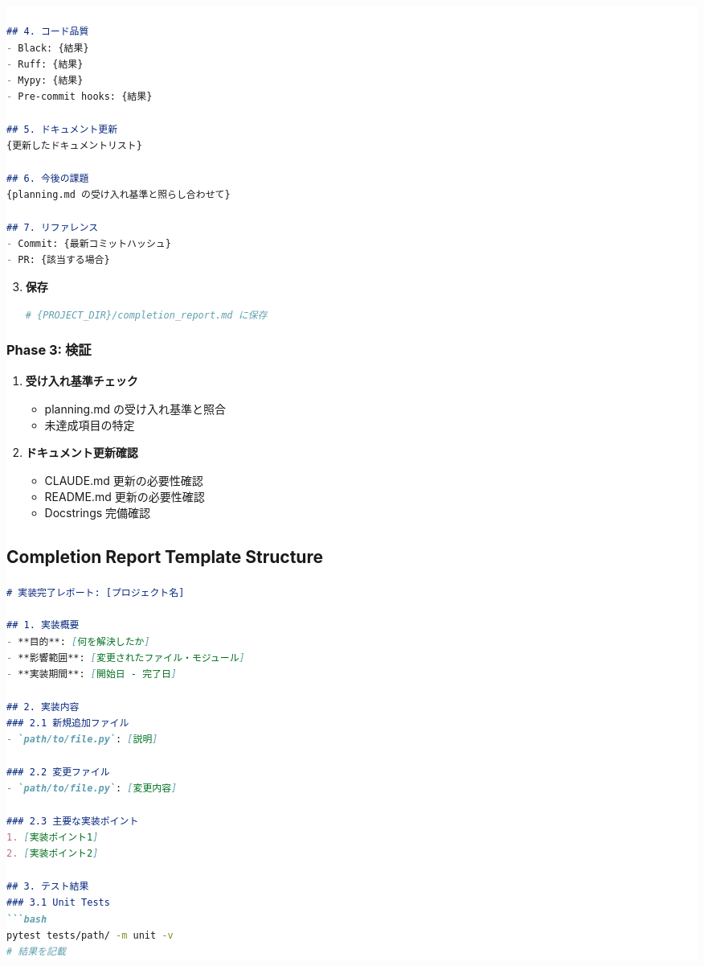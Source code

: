    ```markdown

   ## 4. コード品質
   - Black: {結果}
   - Ruff: {結果}
   - Mypy: {結果}
   - Pre-commit hooks: {結果}

   ## 5. ドキュメント更新
   {更新したドキュメントリスト}

   ## 6. 今後の課題
   {planning.md の受け入れ基準と照らし合わせて}

   ## 7. リファレンス
   - Commit: {最新コミットハッシュ}
   - PR: {該当する場合}
   ```

3. **保存**
   ```bash
   # {PROJECT_DIR}/completion_report.md に保存
   ```

### Phase 3: 検証

1. **受け入れ基準チェック**
   - planning.md の受け入れ基準と照合
   - 未達成項目の特定

2. **ドキュメント更新確認**
   - CLAUDE.md 更新の必要性確認
   - README.md 更新の必要性確認
   - Docstrings 完備確認

## Completion Report Template Structure

```markdown
# 実装完了レポート: [プロジェクト名]

## 1. 実装概要
- **目的**: [何を解決したか]
- **影響範囲**: [変更されたファイル・モジュール]
- **実装期間**: [開始日 - 完了日]

## 2. 実装内容
### 2.1 新規追加ファイル
- `path/to/file.py`: [説明]

### 2.2 変更ファイル
- `path/to/file.py`: [変更内容]

### 2.3 主要な実装ポイント
1. [実装ポイント1]
2. [実装ポイント2]

## 3. テスト結果
### 3.1 Unit Tests
```bash
pytest tests/path/ -m unit -v
# 結果を記載
```
